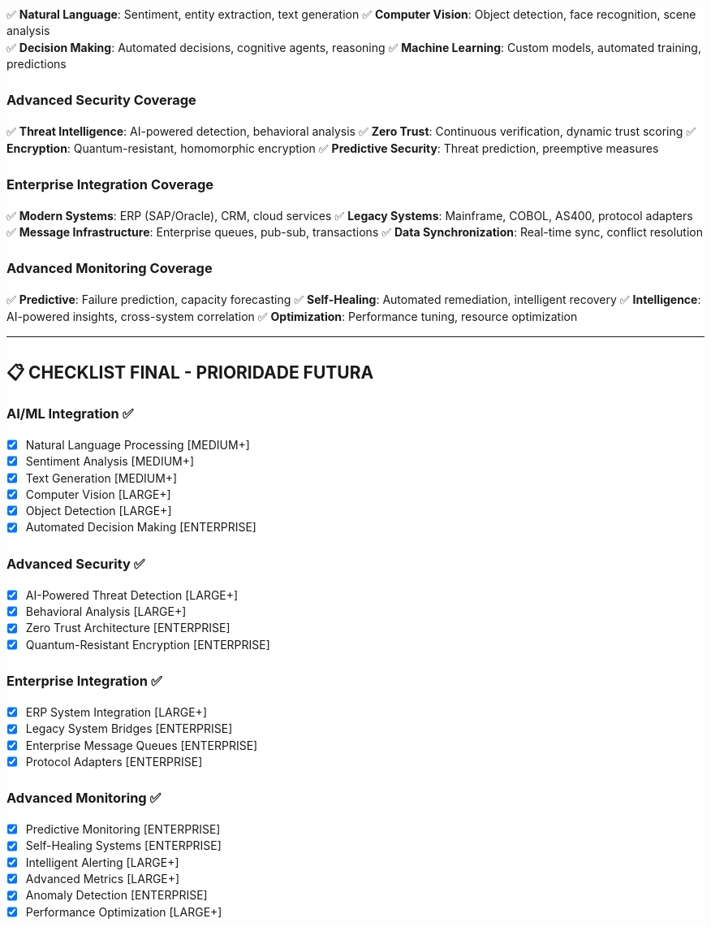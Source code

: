 ✅ **Natural Language**: Sentiment, entity extraction, text generation
✅ **Computer Vision**: Object detection, face recognition, scene analysis  
✅ **Decision Making**: Automated decisions, cognitive agents, reasoning
✅ **Machine Learning**: Custom models, automated training, predictions

### **Advanced Security Coverage**

✅ **Threat Intelligence**: AI-powered detection, behavioral analysis
✅ **Zero Trust**: Continuous verification, dynamic trust scoring
✅ **Encryption**: Quantum-resistant, homomorphic encryption
✅ **Predictive Security**: Threat prediction, preemptive measures

### **Enterprise Integration Coverage**

✅ **Modern Systems**: ERP (SAP/Oracle), CRM, cloud services
✅ **Legacy Systems**: Mainframe, COBOL, AS400, protocol adapters
✅ **Message Infrastructure**: Enterprise queues, pub-sub, transactions
✅ **Data Synchronization**: Real-time sync, conflict resolution

### **Advanced Monitoring Coverage**

✅ **Predictive**: Failure prediction, capacity forecasting
✅ **Self-Healing**: Automated remediation, intelligent recovery
✅ **Intelligence**: AI-powered insights, cross-system correlation
✅ **Optimization**: Performance tuning, resource optimization

---

## 📋 **CHECKLIST FINAL - PRIORIDADE FUTURA**

### **AI/ML Integration ✅**
- [x] Natural Language Processing [MEDIUM+]
- [x] Sentiment Analysis [MEDIUM+]
- [x] Text Generation [MEDIUM+]
- [x] Computer Vision [LARGE+]
- [x] Object Detection [LARGE+]
- [x] Automated Decision Making [ENTERPRISE]

### **Advanced Security ✅**
- [x] AI-Powered Threat Detection [LARGE+]
- [x] Behavioral Analysis [LARGE+]
- [x] Zero Trust Architecture [ENTERPRISE]
- [x] Quantum-Resistant Encryption [ENTERPRISE]

### **Enterprise Integration ✅**
- [x] ERP System Integration [LARGE+]
- [x] Legacy System Bridges [ENTERPRISE]
- [x] Enterprise Message Queues [ENTERPRISE]
- [x] Protocol Adapters [ENTERPRISE]

### **Advanced Monitoring ✅**
- [x] Predictive Monitoring [ENTERPRISE]
- [x] Self-Healing Systems [ENTERPRISE]
- [x] Intelligent Alerting [LARGE+]
- [x] Advanced Metrics [LARGE+]
- [x] Anomaly Detection [ENTERPRISE]
- [x] Performance Optimization [LARGE+]
